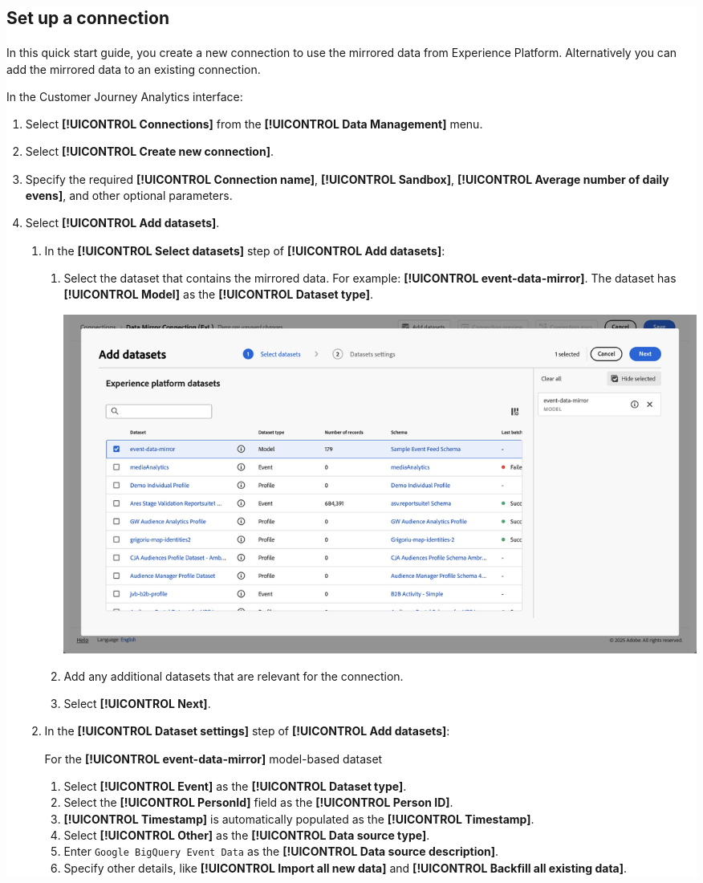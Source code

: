 
## Set up a connection

In this quick start guide, you create a new connection to use the mirrored data from Experience Platform. Alternatively you can add the mirrored data to an existing connection.

In the Customer Journey Analytics interface:

1. Select **[!UICONTROL Connections]** from the **[!UICONTROL Data Management]** menu.
1. Select **[!UICONTROL Create new connection]**.
1. Specify the required **[!UICONTROL Connection name]**, **[!UICONTROL Sandbox]**, **[!UICONTROL Average number of daily evens]**, and other optional parameters.
1. Select **[!UICONTROL Add datasets]**.

   1. In the **[!UICONTROL Select datasets]** step of **[!UICONTROL Add datasets]**:
 
      1. Select the dataset that contains the mirrored data. For example: **[!UICONTROL event-data-mirror]**. The dataset has **[!UICONTROL Model]** as the **[!UICONTROL Dataset type]**.
   
         ![CJA - Connectons - Add dataset](assets/cja-add-dataset.png)

      1. Add any additional datasets that are relevant for the connection.
      1. Select **[!UICONTROL Next]**.

   1. In the **[!UICONTROL Dataset settings]** step of **[!UICONTROL Add datasets]**:

      For the **[!UICONTROL event-data-mirror]** model-based dataset

      1. Select **[!UICONTROL Event]** as the **[!UICONTROL Dataset type]**.
      1. Select the **[!UICONTROL PersonId]** field as the **[!UICONTROL Person ID]**.
      1. **[!UICONTROL Timestamp]** is automatically populated as the **[!UICONTROL Timestamp]**.
      1. Select **[!UICONTROL Other]** as the **[!UICONTROL Data source type]**.
      1. Enter `Google BigQuery Event Data` as the **[!UICONTROL Data source description]**.
      1. Specify other details, like **[!UICONTROL Import all new data]** and **[!UICONTROL Backfill all existing data]**.     
